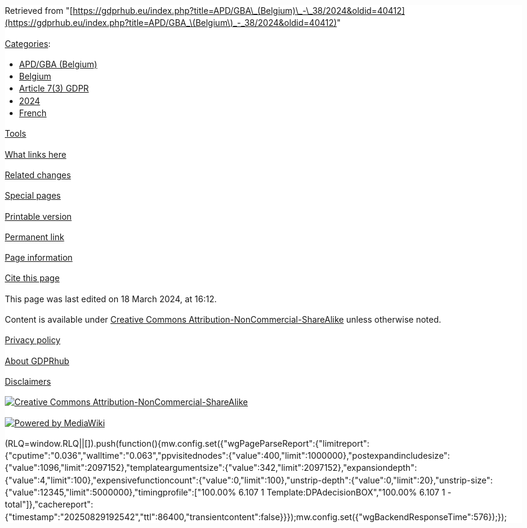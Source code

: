 Retrieved from "[https://gdprhub.eu/index.php?title=APD/GBA\_(Belgium)\_-\_38/2024&oldid=40412](https://gdprhub.eu/index.php?title=APD/GBA_\(Belgium\)_-_38/2024&oldid=40412)"

[Categories](/index.php?title=Special:Categories "Special:Categories"):

*   [APD/GBA (Belgium)](/index.php?title=Category:APD/GBA_\(Belgium\) "Category:APD/GBA (Belgium)")
*   [Belgium](/index.php?title=Category:Belgium "Category:Belgium")
*   [Article 7(3) GDPR](/index.php?title=Category:Article_7\(3\)_GDPR "Category:Article 7(3) GDPR")
*   [2024](/index.php?title=Category:2024 "Category:2024")
*   [French](/index.php?title=Category:French "Category:French")

[Tools](#)

[What links here](/index.php?title=Special:WhatLinksHere/APD/GBA_\(Belgium\)_-_38/2024 "A list of all wiki pages that link here [j]")

[Related changes](/index.php?title=Special:RecentChangesLinked/APD/GBA_\(Belgium\)_-_38/2024 "Recent changes in pages linked from this page [k]")

[Special pages](/index.php?title=Special:SpecialPages "A list of all special pages [q]")

[Printable version](javascript:print\(\); "Printable version of this page [p]")

[Permanent link](/index.php?title=APD/GBA_\(Belgium\)_-_38/2024&oldid=40412 "Permanent link to this revision of this page")

[Page information](/index.php?title=APD/GBA_\(Belgium\)_-_38/2024&action=info "More information about this page")

[Cite this page](/index.php?title=Special:CiteThisPage&page=APD%2FGBA_%28Belgium%29_-_38%2F2024&id=40412&wpFormIdentifier=titleform "Information on how to cite this page")

This page was last edited on 18 March 2024, at 16:12.

Content is available under [Creative Commons Attribution-NonCommercial-ShareAlike](https://creativecommons.org/licenses/by-nc-sa/4.0/) unless otherwise noted.

[Privacy policy](/index.php?title=GDPRhub:Privacy_policy)

[About GDPRhub](/index.php?title=GDPRhub:About)

[Disclaimers](/index.php?title=GDPRhub:General_disclaimer)

[![Creative Commons Attribution-NonCommercial-ShareAlike](/resources/assets/licenses/cc-by-nc-sa.png)](https://creativecommons.org/licenses/by-nc-sa/4.0/)

[![Powered by MediaWiki](/resources/assets/poweredby_mediawiki_88x31.png)](https://www.mediawiki.org/)

(RLQ=window.RLQ||\[\]).push(function(){mw.config.set({"wgPageParseReport":{"limitreport":{"cputime":"0.036","walltime":"0.063","ppvisitednodes":{"value":400,"limit":1000000},"postexpandincludesize":{"value":1096,"limit":2097152},"templateargumentsize":{"value":342,"limit":2097152},"expansiondepth":{"value":4,"limit":100},"expensivefunctioncount":{"value":0,"limit":100},"unstrip-depth":{"value":0,"limit":20},"unstrip-size":{"value":12345,"limit":5000000},"timingprofile":\["100.00% 6.107 1 Template:DPAdecisionBOX","100.00% 6.107 1 -total"\]},"cachereport":{"timestamp":"20250829192542","ttl":86400,"transientcontent":false}}});mw.config.set({"wgBackendResponseTime":576});});